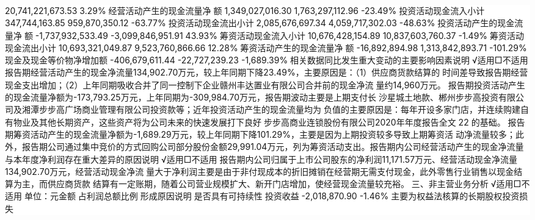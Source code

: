 20,741,221,673.53
3.29%
经营活动产生的现金流量净
额
1,349,027,016.30
1,763,297,112.96
-23.49%
投资活动现金流入小计
347,744,163.85
959,870,350.12
-63.77%
投资活动现金流出小计
2,085,676,697.34
4,059,717,302.03
-48.63%
投资活动产生的现金流量净
额
-1,737,932,533.49
-3,099,846,951.91
43.93%
筹资活动现金流入小计
10,676,428,154.89
10,837,603,760.37
-1.49%
筹资活动现金流出小计
10,693,321,049.87
9,523,760,866.66
12.28%
筹资活动产生的现金流量净
额
-16,892,894.98
1,313,842,893.71
-101.29%
现金及现金等价物净增加额
-406,679,611.44
-22,727,239.23
-1,689.39%
相关数据同比发生重大变动的主要影响因素说明
√适用□不适用
报告期经营活动产生的现金净流量134,902.70万元，较上年同期下降23.49%，主要原因是：（1）供应商货款结算的
时间差导致报告期经营现金支出增加；（2）上年同期吸收合并了同一控制下企业赣州丰达置业有限公司合并前的现金净流
量约14,960万元。
报告期投资活动产生的现金流量净额为-173,793.25万元，上年同期为-309,984.70万元，报告期波动主要是上期支付长
沙星城土地款、郴州步步高投资有限公司及湘潭步步高广场商业管理有限公司投资款等；近年投资活动产生的现金流量均为
负值的主要原因是：每年开设多家门店，并连续购建自有物业及其他长期资产，这些资产将为公司未来的快速发展打下良好
步步高商业连锁股份有限公司2020年年度报告全文
22
的基础。
报告期筹资活动产生的现金流量净额为-1,689.29万元，较上年同期下降101.29%，主要是因为上期投资较多导致上期筹资活
动净流量较多；此外，报告期公司通过集中竞价的方式回购公司部分股份金额29,991.04万元，列为筹资活动支出。报告期内公司经营活动产生的现金净流量与本年度净利润存在重大差异的原因说明
√适用□不适用
报告期内公司归属于上市公司股东的净利润11,171.57万元、经营活动现金净流量134,902.70万元，经营活动现金净流
量大于净利润主要是由于非付现成本的折旧摊销在经营期无需支付现金，此外零售行业销售以现金结算为主，而供应商货款
结算有一定账期，随着公司营业规模扩大、新开门店增加，使经营现金流量较充裕。
三、非主营业务分析
√适用□不适用
单位：元金额
占利润总额比例
形成原因说明
是否具有可持续性
投资收益
-2,018,870.90
-1.46%
主要为权益法核算的长期股权投资损失